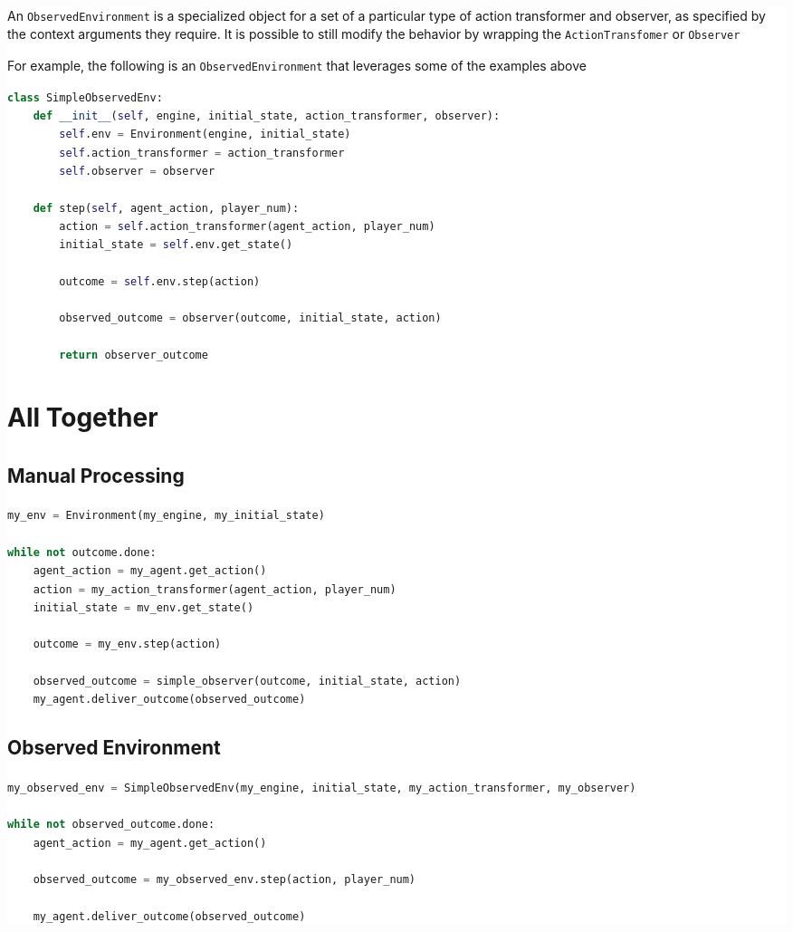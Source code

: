 An `ObservedEnvironment` is a specialized object for a set of a particular type
of action transformer and observer, as specified by the context arguments they
require. It is possible to still modify the behavior by wrapping the
`ActionTransfomer` or `Observer`

For example, the following is an `ObservedEnvironment` that leverages some of
the examples above

```python
class SimpleObservedEnv:
    def __init__(self, engine, initial_state, action_transformer, observer):
        self.env = Environment(engine, initial_state)
        self.action_transformer = action_transformer
        self.observer = observer

    def step(self, agent_action, player_num):
        action = self.action_transformer(agent_action, player_num)
        initial_state = self.env.get_state()

        outcome = self.env.step(action)

        observed_outcome = observer(outcome, initial_state, action)

        return observer_outcome
```

# All Together

## Manual Processing

```python
my_env = Environment(my_engine, my_initial_state)

while not outcome.done:
    agent_action = my_agent.get_action()
    action = my_action_transformer(agent_action, player_num)
    initial_state = mv_env.get_state()

    outcome = my_env.step(action)

    observed_outcome = simple_observer(outcome, initial_state, action)
    my_agent.deliver_outcome(observed_outcome)
```

## Observed Environment

```python
my_observed_env = SimpleObservedEnv(my_engine, initial_state, my_action_transformer, my_observer)

while not observed_outcome.done:
    agent_action = my_agent.get_action()

    observed_outcome = my_observed_env.step(action, player_num)

    my_agent.deliver_outcome(observed_outcome)
```
